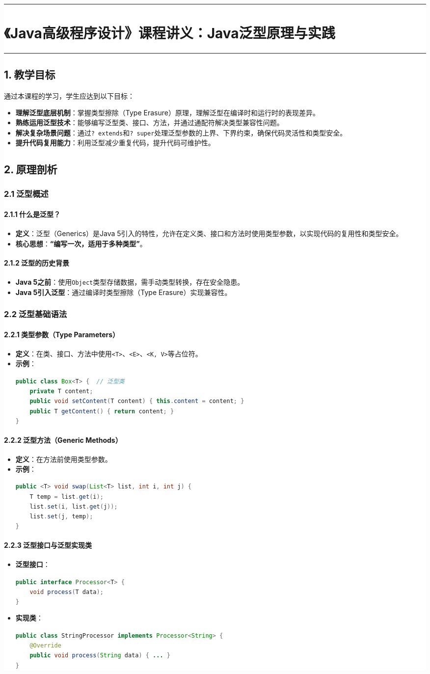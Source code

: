  

---

# 《Java高级程序设计》课程讲义：Java泛型原理与实践

---

## **1. 教学目标**
通过本课程的学习，学生应达到以下目标：
- **理解泛型底层机制**：掌握类型擦除（Type Erasure）原理，理解泛型在编译时和运行时的表现差异。
- **熟练运用泛型技术**：能够编写泛型类、接口、方法，并通过通配符解决类型兼容性问题。
- **解决复杂场景问题**：通过`? extends`和`? super`处理泛型参数的上界、下界约束，确保代码灵活性和类型安全。
- **提升代码复用能力**：利用泛型减少重复代码，提升代码可维护性。

## **2. 原理剖析**

### **2.1 泛型概述**
#### **2.1.1 什么是泛型？**
- **定义**：泛型（Generics）是Java 5引入的特性，允许在定义类、接口和方法时使用类型参数，以实现代码的复用性和类型安全。
- **核心思想**：**“编写一次，适用于多种类型”**。

#### **2.1.2 泛型的历史背景**
- **Java 5之前**：使用`Object`类型存储数据，需手动类型转换，存在安全隐患。
- **Java 5引入泛型**：通过编译时类型擦除（Type Erasure）实现兼容性。

### **2.2 泛型基础语法**
#### **2.2.1 类型参数（Type Parameters）**
- **定义**：在类、接口、方法中使用`<T>`、`<E>`、`<K, V>`等占位符。
- **示例**：
  ```java
  public class Box<T> {  // 泛型类
      private T content;
      public void setContent(T content) { this.content = content; }
      public T getContent() { return content; }
  }
  ```

#### **2.2.2 泛型方法（Generic Methods）**
- **定义**：在方法前使用类型参数。
- **示例**：
  ```java
  public <T> void swap(List<T> list, int i, int j) {
      T temp = list.get(i);
      list.set(i, list.get(j));
      list.set(j, temp);
  }
  ```

#### **2.2.3 泛型接口与泛型实现类**
- **泛型接口**：
  ```java
  public interface Processor<T> {
      void process(T data);
  }
  ```
- **实现类**：
  ```java
  public class StringProcessor implements Processor<String> {
      @Override
      public void process(String data) { ... }
  }
  ```